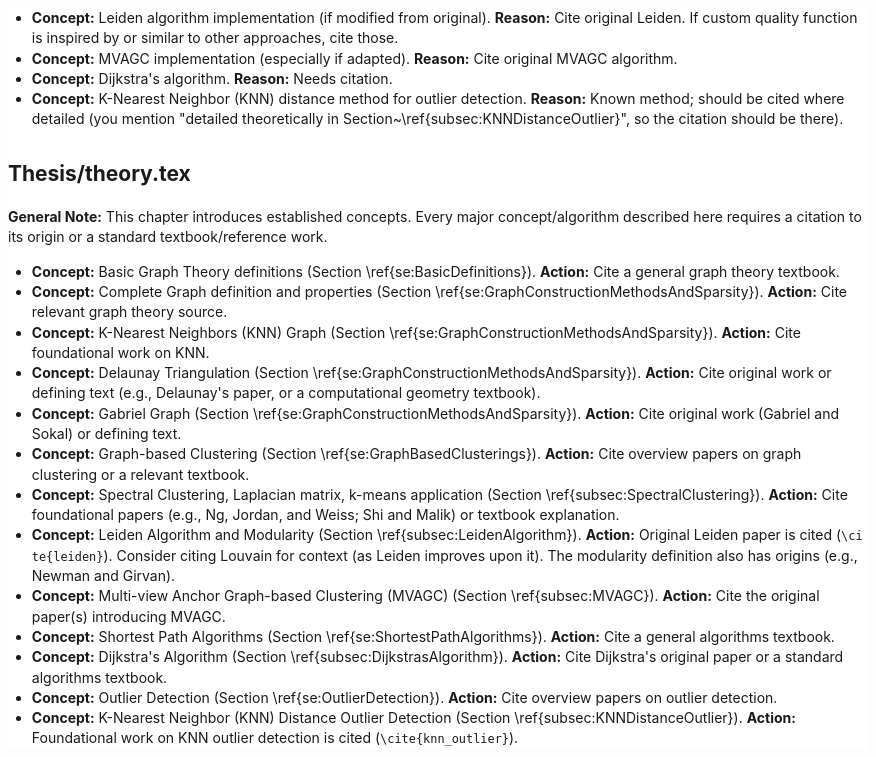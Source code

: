 -   **Concept:** Leiden algorithm implementation (if modified from original).
    **Reason:** Cite original Leiden. If custom quality function is inspired by or similar to other approaches, cite those.
-   **Concept:** MVAGC implementation (especially if adapted).
    **Reason:** Cite original MVAGC algorithm.
-   **Concept:** Dijkstra's algorithm.
    **Reason:** Needs citation.
-   **Concept:** K-Nearest Neighbor (KNN) distance method for outlier detection.
    **Reason:** Known method; should be cited where detailed (you mention "detailed theoretically in Section~\ref{subsec:KNNDistanceOutlier}", so the citation should be there).

## Thesis/theory.tex

**General Note:** This chapter introduces established concepts. Every major concept/algorithm described here requires a citation to its origin or a standard textbook/reference work.

-   **Concept:** Basic Graph Theory definitions (Section \ref{se:BasicDefinitions}).
    **Action:** Cite a general graph theory textbook.
-   **Concept:** Complete Graph definition and properties (Section \ref{se:GraphConstructionMethodsAndSparsity}).
    **Action:** Cite relevant graph theory source.
-   **Concept:** K-Nearest Neighbors (KNN) Graph (Section \ref{se:GraphConstructionMethodsAndSparsity}).
    **Action:** Cite foundational work on KNN.
-   **Concept:** Delaunay Triangulation (Section \ref{se:GraphConstructionMethodsAndSparsity}).
    **Action:** Cite original work or defining text (e.g., Delaunay's paper, or a computational geometry textbook).
-   **Concept:** Gabriel Graph (Section \ref{se:GraphConstructionMethodsAndSparsity}).
    **Action:** Cite original work (Gabriel and Sokal) or defining text.
-   **Concept:** Graph-based Clustering (Section \ref{se:GraphBasedClusterings}).
    **Action:** Cite overview papers on graph clustering or a relevant textbook.
-   **Concept:** Spectral Clustering, Laplacian matrix, k-means application (Section \ref{subsec:SpectralClustering}).
    **Action:** Cite foundational papers (e.g., Ng, Jordan, and Weiss; Shi and Malik) or textbook explanation.
-   **Concept:** Leiden Algorithm and Modularity (Section \ref{subsec:LeidenAlgorithm}).
    **Action:** Original Leiden paper is cited (`\cite{leiden}`). Consider citing Louvain for context (as Leiden improves upon it). The modularity definition also has origins (e.g., Newman and Girvan).
-   **Concept:** Multi-view Anchor Graph-based Clustering (MVAGC) (Section \ref{subsec:MVAGC}).
    **Action:** Cite the original paper(s) introducing MVAGC.
-   **Concept:** Shortest Path Algorithms (Section \ref{se:ShortestPathAlgorithms}).
    **Action:** Cite a general algorithms textbook.
-   **Concept:** Dijkstra's Algorithm (Section \ref{subsec:DijkstrasAlgorithm}).
    **Action:** Cite Dijkstra's original paper or a standard algorithms textbook.
-   **Concept:** Outlier Detection (Section \ref{se:OutlierDetection}).
    **Action:** Cite overview papers on outlier detection.
-   **Concept:** K-Nearest Neighbor (KNN) Distance Outlier Detection (Section \ref{subsec:KNNDistanceOutlier}).
    **Action:** Foundational work on KNN outlier detection is cited (`\cite{knn_outlier}`). 
